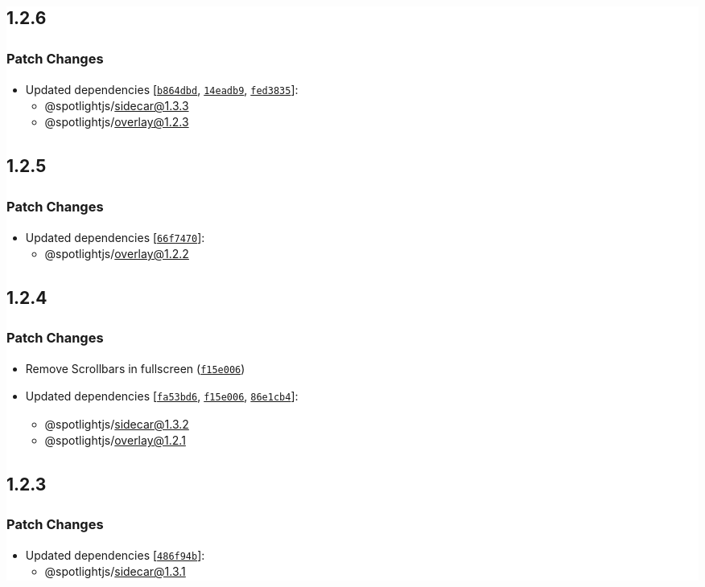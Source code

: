 ## 1.2.6

### Patch Changes

- Updated dependencies
  [[`b864dbd`](https://github.com/getsentry/spotlight/commit/b864dbda8007eb3a509b5045b9775140c04a519c),
  [`14eadb9`](https://github.com/getsentry/spotlight/commit/14eadb97f34d3430e201cc3a29170bf22f02e4ff),
  [`fed3835`](https://github.com/getsentry/spotlight/commit/fed3835e989b10b82d52a079be15738bf5527c61)]:
  - @spotlightjs/sidecar@1.3.3
  - @spotlightjs/overlay@1.2.3

## 1.2.5

### Patch Changes

- Updated dependencies
  [[`66f7470`](https://github.com/getsentry/spotlight/commit/66f74705aca014c89cdd6ebc587f79eac78b0df5)]:
  - @spotlightjs/overlay@1.2.2

## 1.2.4

### Patch Changes

- Remove Scrollbars in fullscreen
  ([`f15e006`](https://github.com/getsentry/spotlight/commit/f15e0068a64459cf8078c4369ca4108152c09b27))

- Updated dependencies
  [[`fa53bd6`](https://github.com/getsentry/spotlight/commit/fa53bd621b093b60eb8aed7e464f87af8beceb9e),
  [`f15e006`](https://github.com/getsentry/spotlight/commit/f15e0068a64459cf8078c4369ca4108152c09b27),
  [`86e1cb4`](https://github.com/getsentry/spotlight/commit/86e1cb43f19c866cdad31c354496181a8ed8bbbf)]:
  - @spotlightjs/sidecar@1.3.2
  - @spotlightjs/overlay@1.2.1

## 1.2.3

### Patch Changes

- Updated dependencies
  [[`486f94b`](https://github.com/getsentry/spotlight/commit/486f94b6050be4761a119cb74f284edc93b04fab)]:
  - @spotlightjs/sidecar@1.3.1
